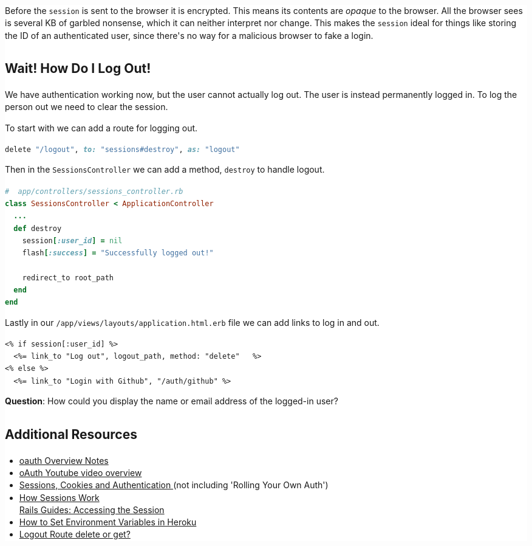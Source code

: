Before the `session` is sent to the browser it is encrypted. This means its contents are _opaque_ to the browser. All the browser sees is several KB of garbled nonsense, which it can neither interpret nor change. This makes the `session` ideal for things like storing the ID of an authenticated user, since there's no way for a malicious browser to fake a login.

## Wait!  How Do I Log Out!

We have authentication working now, but the user cannot actually log out.  The user is instead permanently logged in.  To log the person out we need to clear the session.

To start with we can add a route for logging out.

```ruby
delete "/logout", to: "sessions#destroy", as: "logout"
```
Then in the `SessionsController` we can add a method, `destroy` to handle logout.  

```ruby
#  app/controllers/sessions_controller.rb
class SessionsController < ApplicationController
  ...
  def destroy
    session[:user_id] = nil
    flash[:success] = "Successfully logged out!"

    redirect_to root_path
  end
end
```

Lastly in our `/app/views/layouts/application.html.erb` file we can add links to log in and out.

```erb
<% if session[:user_id] %>
  <%= link_to "Log out", logout_path, method: "delete"   %>
<% else %>
  <%= link_to "Login with Github", "/auth/github" %>
```

**Question**: How could you display the name or email address of the logged-in user? 

## Additional Resources
*  [oauth Overview Notes](https://docs.google.com/presentation/d/1lIQ4F8gpXwaIEBHlsussoIEN31sqCY2upGIV_L81zi4)
*  [oAuth Youtube video overview](https://youtu.be/CPbvxxslDTU)
*  [Sessions, Cookies and Authentication ](http://www.theodinproject.com/courses/ruby-on-rails/lessons/sessions-cookies-and-authentication)(not including 'Rolling Your Own Auth')  
*  [How Sessions Work](http://www.justinweiss.com/articles/how-rails-sessions-work/)  
[Rails Guides: Accessing the Session](http://guides.rubyonrails.org/action_controller_overview.html#accessing-the-session)
*  [How to Set Environment Variables in Heroku](https://devcenter.heroku.com/articles/config-vars)
*  [Logout Route delete or get?](https://stackoverflow.com/questions/26018471/routing-trouble-for-logout-link-delete-vs-get-action)
